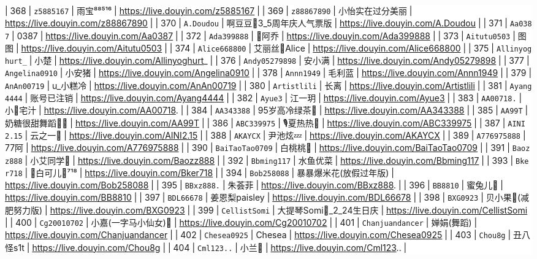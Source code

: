 | 368 | `z5885167` | 雨宝⁸⁸⁵¹⁶ | https://live.douyin.com/z5885167 |
| 369 | `z88867890` | 小怡实在过分美丽 | https://live.douyin.com/z88867890 |
| 370 | `A.Doudou` | 啊豆豆🫘3_5周年庆人气票版 | https://live.douyin.com/A.Doudou |
| 371 | `Aa0387` | 0387 | https://live.douyin.com/Aa0387 |
| 372 | `Ada399888` | 🍈阿乔 | https://live.douyin.com/Ada399888 |
| 373 | `Aitutu0503` | 图图 | https://live.douyin.com/Aitutu0503 |
| 374 | `Alice668800` | 艾丽丝🎹Alice | https://live.douyin.com/Alice668800 |
| 375 | `Allinyoghurt_` | 小楚 | https://live.douyin.com/Allinyoghurt_ |
| 376 | `Andy05279898` | 安小满 | https://live.douyin.com/Andy05279898 |
| 377 | `Angelina0910` | 小安猪 | https://live.douyin.com/Angelina0910 |
| 378 | `Annn1949` | 毛利蓝 | https://live.douyin.com/Annn1949 |
| 379 | `AnAn00719` | u_小糕冷 | https://live.douyin.com/AnAn00719 |
| 380 | `Artistlili` | 长离 | https://live.douyin.com/Artistlili |
| 381 | `Ayang4444` | 账号已注销 | https://live.douyin.com/Ayang4444 |
| 382 | `Ayue3` | 江一玥 | https://live.douyin.com/Ayue3 |
| 383 | `AA00718.` | 小🐷宅汁 | https://live.douyin.com/AA00718. |
| 384 | `AA343388` | 95岁高冷绿茶🍵 | https://live.douyin.com/AA343388 |
| 385 | `AA99T` | 奶糖很甜舞蹈💃🎂 | https://live.douyin.com/AA99T |
| 386 | `ABC339975` | 🎙️夏热热🌻 | https://live.douyin.com/ABC339975 |
| 387 | `AINI2.15` | 云之一🎹 | https://live.douyin.com/AINI2.15 |
| 388 | `AKAYCX` | 尹池炫💤 | https://live.douyin.com/AKAYCX |
| 389 | `A776975888` | 77阿 | https://live.douyin.com/A776975888 |
| 390 | `BaiTaoTao0709` | 白桃桃🍑 | https://live.douyin.com/BaiTaoTao0709 |
| 391 | `Baozz888` | 小艾同学🎹 | https://live.douyin.com/Baozz888 |
| 392 | `Bbming117` | 水鱼优菜 | https://live.douyin.com/Bbming117 |
| 393 | `Bker718` | 🌴白可儿🍑⁷¹⁸ | https://live.douyin.com/Bker718 |
| 394 | `Bob258088` | 暴暴爆米花(放假过年版) | https://live.douyin.com/Bob258088 |
| 395 | `BBxz888.` | 朱荟菲 | https://live.douyin.com/BBxz888. |
| 396 | `BB8810` | 蜜兔儿🐰 | https://live.douyin.com/BB8810 |
| 397 | `BDL66678` | 姜恩梨paisley | https://live.douyin.com/BDL66678 |
| 398 | `BXG0923` | 贝小果🍎(减肥努力版) | https://live.douyin.com/BXG0923 |
| 399 | `CellistSomi` | 大提琴Somi🎻_2_24生日庆 | https://live.douyin.com/CellistSomi |
| 400 | `Cg20010702` | 小嘉(一字马小仙女)🎠 | https://live.douyin.com/Cg20010702 |
| 401 | `Chanjuandancer` | 婵娟(舞蹈) | https://live.douyin.com/Chanjuandancer |
| 402 | `Chesea0925` | Chesea | https://live.douyin.com/Chesea0925 |
| 403 | `Chou8g` | 丑八怪s1t | https://live.douyin.com/Chou8g |
| 404 | `Cml123..` | 小兰🦦 | https://live.douyin.com/Cml123.. |